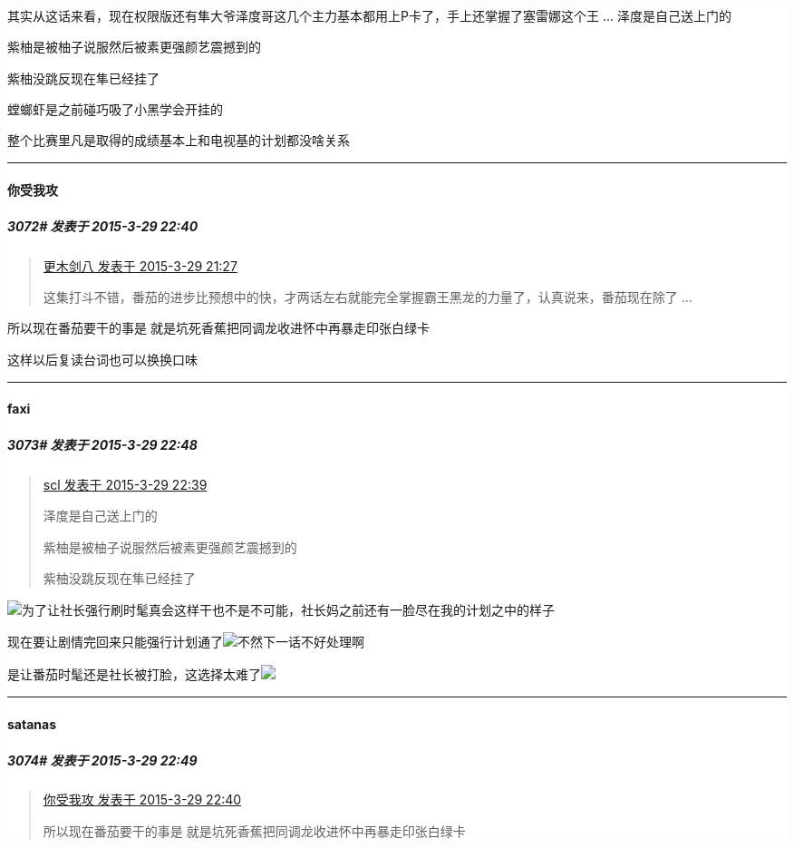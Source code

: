 其实从这话来看，现在权限版还有隼大爷泽度哥这几个主力基本都用上P卡了，手上还掌握了塞雷娜这个王 ...</blockquote>
泽度是自己送上门的

紫柚是被柚子说服然后被素更强颜艺震撼到的

紫柚没跳反现在隼已经挂了

螳螂虾是之前碰巧吸了小黑学会开挂的

整个比赛里凡是取得的成绩基本上和电视基的计划都没啥关系


-----

####  你受我攻  
##### 3072#       发表于 2015-3-29 22:40


<blockquote><a href="httphttps://bbs.saraba1st.com/2b/forum.php?mod=redirect&amp;goto=findpost&amp;pid=28503524&amp;ptid=980228" target="_blank">更木剑八 发表于 2015-3-29 21:27</a>

这集打斗不错，番茄的进步比预想中的快，才两话左右就能完全掌握霸王黑龙的力量了，认真说来，番茄现在除了 ...</blockquote>
所以现在番茄要干的事是 就是坑死香蕉把同调龙收进怀中再暴走印张白绿卡


这样以后复读台词也可以换换口味


-----

####  faxi  
##### 3073#       发表于 2015-3-29 22:48


<blockquote><a href="httphttps://bbs.saraba1st.com/2b/forum.php?mod=redirect&amp;goto=findpost&amp;pid=28504236&amp;ptid=980228" target="_blank">scl 发表于 2015-3-29 22:39</a>

泽度是自己送上门的

紫柚是被柚子说服然后被素更强颜艺震撼到的

紫柚没跳反现在隼已经挂了</blockquote>
<img src="https://static.saraba1st.com/image/smiley/face/91.gif" referrerpolicy="no-referrer">为了让社长强行刷时髦真会这样干也不是不可能，社长妈之前还有一脸尽在我的计划之中的样子

现在要让剧情完回来只能强行计划通了<img src="https://static.saraba1st.com/image/smiley/face/161.jpg" referrerpolicy="no-referrer">不然下一话不好处理啊

是让番茄时髦还是社长被打脸，这选择太难了<img src="https://static.saraba1st.com/image/smiley/face/26.gif" referrerpolicy="no-referrer">


-----

####  satanas  
##### 3074#       发表于 2015-3-29 22:49


<blockquote><a href="httphttps://bbs.saraba1st.com/2b/forum.php?mod=redirect&amp;goto=findpost&amp;pid=28504247&amp;ptid=980228" target="_blank">你受我攻 发表于 2015-3-29 22:40</a>

所以现在番茄要干的事是 就是坑死香蕉把同调龙收进怀中再暴走印张白绿卡
